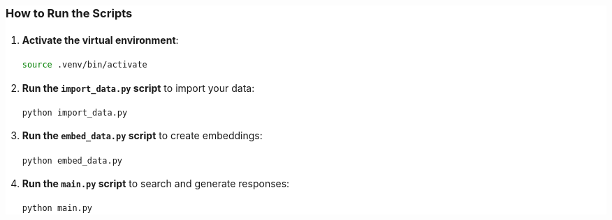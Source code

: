 ### How to Run the Scripts

1. **Activate the virtual environment**:
   ```bash
   source .venv/bin/activate
   ```

2. **Run the `import_data.py` script** to import your data:
   ```bash
   python import_data.py
   ```

3. **Run the `embed_data.py` script** to create embeddings:
   ```bash
   python embed_data.py
   ```

4. **Run the `main.py` script** to search and generate responses:
   ```bash
   python main.py
   ```
